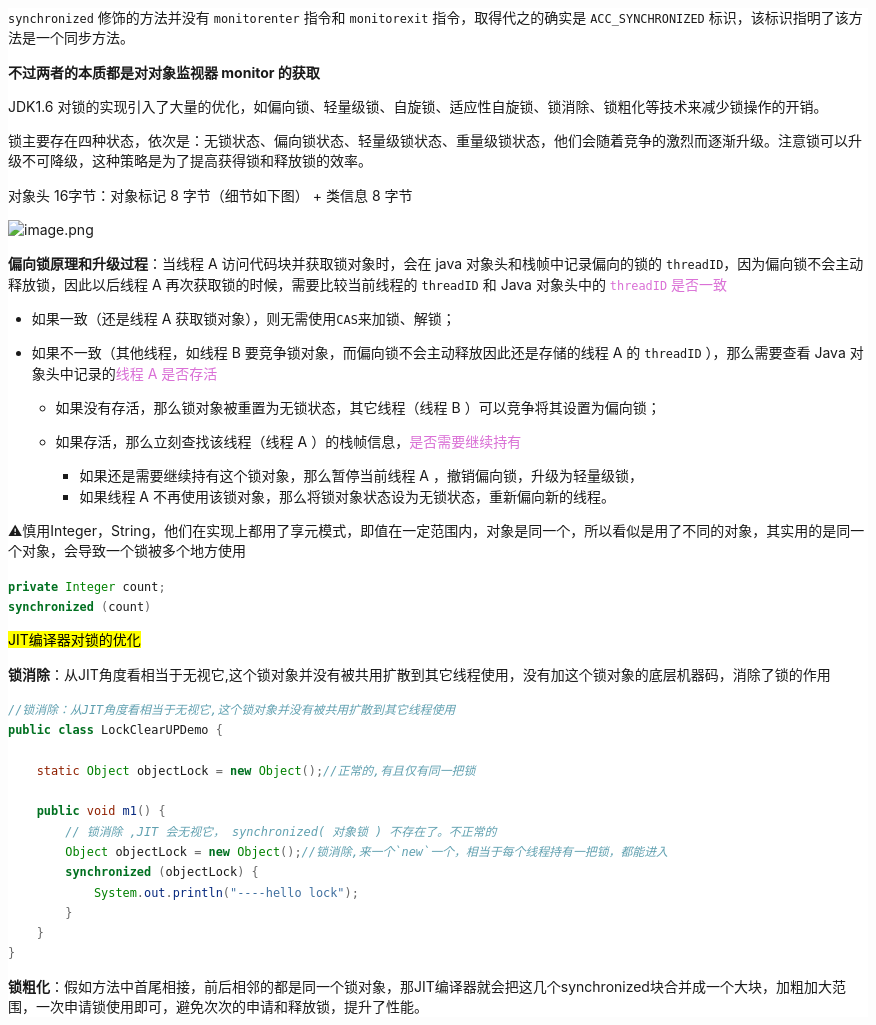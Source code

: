 `synchronized` 修饰的方法并没有 `monitorenter` 指令和 `monitorexit` 指令，取得代之的确实是 `ACC_SYNCHRONIZED` 标识，该标识指明了该方法是一个同步方法。

**不过两者的本质都是对对象监视器 monitor 的获取**



JDK1.6 对锁的实现引入了大量的优化，如偏向锁、轻量级锁、自旋锁、适应性自旋锁、锁消除、锁粗化等技术来减少锁操作的开销。

锁主要存在四种状态，依次是：无锁状态、偏向锁状态、轻量级锁状态、重量级锁状态，他们会随着竞争的激烈而逐渐升级。注意锁可以升级不可降级，这种策略是为了提高获得锁和释放锁的效率。

对象头 16字节：对象标记 8 字节（细节如下图） + 类信息 8 字节

![image.png](http://images.xyzzs.top/image/1671712156967-d3e28480-bdf5-4bda-a657-beb5301e6698.png_char_char)

**偏向锁原理和升级过程**：当线程 A 访问代码块并获取锁对象时，会在 java 对象头和栈帧中记录偏向的锁的 `threadID`，因为偏向锁不会主动释放锁，因此以后线程 A 再次获取锁的时候，需要比较当前线程的 `threadID` 和 Java 对象头中的<font color=orchid> `threadID` 是否一致</font>

- 如果一致（还是线程 A 获取锁对象），则无需使用`CAS`来加锁、解锁；

- 如果不一致（其他线程，如线程 B 要竞争锁对象，而偏向锁不会主动释放因此还是存储的线程 A 的 `threadID` ），那么需要查看 Java 对象头中记录的<font color=orchid>线程 A 是否存活</font>

  - 如果没有存活，那么锁对象被重置为无锁状态，其它线程（线程 B ）可以竞争将其设置为偏向锁；

  - 如果存活，那么立刻查找该线程（线程 A ）的栈帧信息，<font color=orchid>是否需要继续持有</font>
    - 如果还是需要继续持有这个锁对象，那么暂停当前线程 A ，撤销偏向锁，升级为轻量级锁，
    - 如果线程 A 不再使用该锁对象，那么将锁对象状态设为无锁状态，重新偏向新的线程。
      

:warning:慎用Integer，String，他们在实现上都用了享元模式，即值在一定范围内，对象是同一个，所以看似是用了不同的对象，其实用的是同一个对象，会导致一个锁被多个地方使用

```java
private Integer count;
synchronized (count)
```



<mark>JIT编译器对锁的优化</mark>

**锁消除**：从JIT角度看相当于无视它,这个锁对象并没有被共用扩散到其它线程使用，没有加这个锁对象的底层机器码，消除了锁的作用

```java
//锁消除：从JIT角度看相当于无视它,这个锁对象并没有被共用扩散到其它线程使用
public class LockClearUPDemo {
 
    static Object objectLock = new Object();//正常的,有且仅有同一把锁

    public void m1() {
        // 锁消除 ,JIT 会无视它， synchronized( 对象锁 ) 不存在了。不正常的
        Object objectLock = new Object();//锁消除,来一个`new`一个，相当于每个线程持有一把锁，都能进入
        synchronized (objectLock) {
            System.out.println("----hello lock");
        }
    }
}
```

**锁粗化**：假如方法中首尾相接，前后相邻的都是同一个锁对象，那JIT编译器就会把这几个synchronized块合并成一个大块，加粗加大范围，一次申请锁使用即可，避免次次的申请和释放锁，提升了性能。
